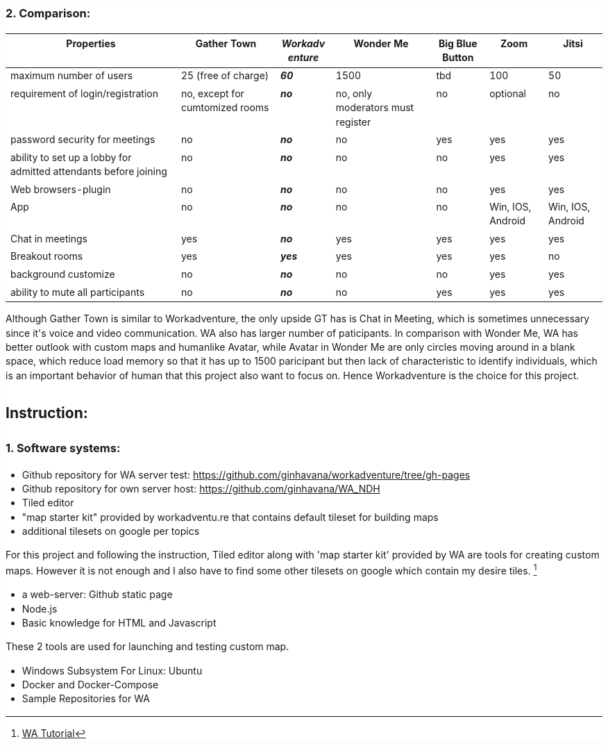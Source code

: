 ### 2. Comparison:
| Properties | Gather Town | ***Workadventure*** | Wonder Me | Big Blue Button | Zoom | Jitsi |
| ---|---|---|---|---|---|---|
| maximum number of users |25 (free of charge)|***60***|1500|tbd|100|50|
| requirement of login/registration|no, except for cumtomized rooms|***no***|no, only moderators must register|no|optional|no|
| password security for meetings|no|***no***|no|yes|yes|yes|
| ability to set up a lobby for admitted attendants before joining|no|***no***|no|no|yes|yes|
| Web browsers-plugin|no|***no***|no|no|yes|yes|
| App|no|***no***|no|no|Win, IOS, Android|Win, IOS, Android|
| Chat in meetings|yes|***no***|yes|yes|yes|yes|
| Breakout rooms|yes|***yes***|yes|yes|yes|no|
| background customize|no|***no***|no|no|yes|yes|
| ability to mute all participants|no|***no***|no|yes|yes|yes|

Although Gather Town is similar to Workadventure, the only upside GT has is Chat in Meeting, which is sometimes unnecessary since it's voice and video communication. WA also has larger number of paticipants. In comparison with Wonder Me, WA has better outlook with custom maps and humanlike Avatar, while Avatar in Wonder Me are only circles moving around in a blank space, which reduce load memory so that it has up to 1500 paricipant but then lack of characteristic to identify individuals, which is an important behavior of human that this project also want to focus on. Hence Workadventure is the choice for this project.

## Instruction:
### 1. Software systems:
* Github repository for WA server test: https://github.com/ginhavana/workadventure/tree/gh-pages
* Github repository for own server host: https://github.com/ginhavana/WA_NDH
* Tiled editor
* "map starter kit" provided by workadventu.re that contains default tileset for building maps
* additional tilesets on google per topics

For this project and following the instruction, Tiled editor along with 'map starter kit' provided by WA are tools for creating custom maps. However it is not enough and I also have to find some other tilesets on google which contain my desire tiles. [^2]
[^2]:[WA Tutorial](https://workadventu.re/map-building/)
* a web-server: Github static page
* Node.js
* Basic knowledge for HTML and Javascript

These 2 tools are used for launching and testing custom map.

* Windows Subsystem For Linux: Ubuntu
* Docker and Docker-Compose
* Sample Repositories for WA


[^1]: [Video-Conferencing tools - Platform für Digitale Initiativen](https://digitaleinitiativen.at/video-conferencing-tools/)